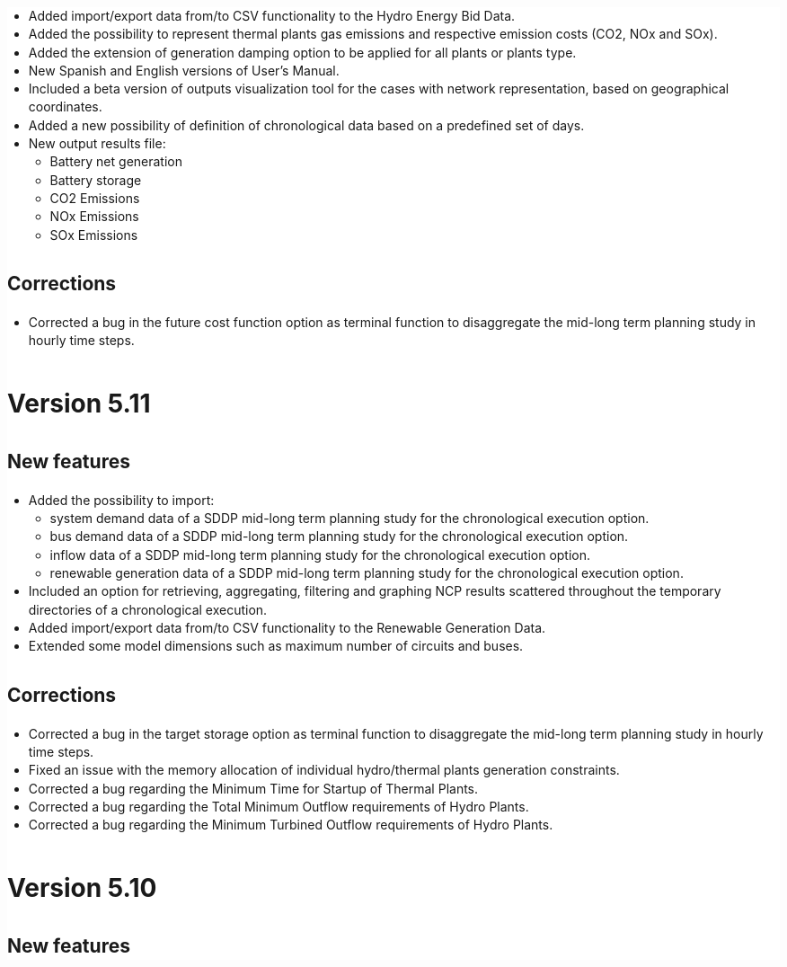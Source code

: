 * Added import/export data from/to CSV functionality to the Hydro Energy Bid Data.
* Added the possibility to represent thermal plants gas emissions and respective emission costs (CO2, NOx and SOx).
* Added the extension of generation damping option to be applied for all plants or plants type.
* New Spanish and English versions of User’s Manual.
* Included a beta version of outputs visualization tool for the cases with network representation, based on geographical coordinates.
* Added a new possibility of definition of chronological data based on a predefined set of days.
* New output results file:
  * Battery net generation
  * Battery storage
  * CO2 Emissions
  * NOx Emissions
  * SOx Emissions

## Corrections

* Corrected a bug in the future cost function option as terminal function to disaggregate the mid-long term planning study in hourly time steps.

# Version 5.11

## New features

* Added the possibility to import:
  * system demand data of a SDDP mid-long term planning study for the chronological execution option.
  * bus demand data of a SDDP mid-long term planning study for the chronological execution option.
  * inflow data of a SDDP mid-long term planning study for the chronological execution option.
  * renewable generation data of a SDDP mid-long term planning study for the chronological execution option.
* Included an option for retrieving, aggregating, filtering and graphing NCP results scattered throughout the temporary directories of a chronological execution.
* Added import/export data from/to CSV functionality to the Renewable Generation Data.
* Extended some model dimensions such as maximum number of circuits and buses.

## Corrections

* Corrected a bug in the target storage option as terminal function to disaggregate the mid-long term planning study in hourly time steps.
* Fixed an issue with the memory allocation of individual hydro/thermal plants generation constraints.
* Corrected a bug regarding the Minimum Time for Startup of Thermal Plants.
* Corrected a bug regarding the Total Minimum Outflow requirements of Hydro Plants.
* Corrected a bug regarding the Minimum Turbined Outflow requirements of Hydro Plants.

# Version 5.10

## New features
